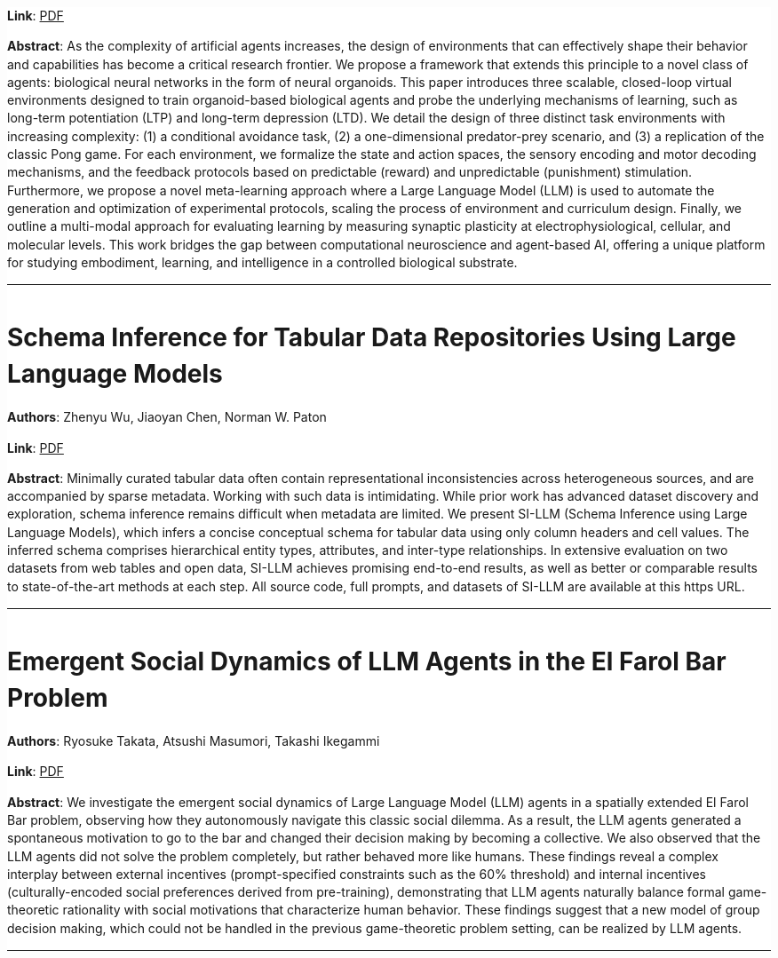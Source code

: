 **Link**: [PDF](https://arxiv.org/pdf/2509.04633)  

**Abstract**: As the complexity of artificial agents increases, the design of environments that can effectively shape their behavior and capabilities has become a critical research frontier. We propose a framework that extends this principle to a novel class of agents: biological neural networks in the form of neural organoids. This paper introduces three scalable, closed-loop virtual environments designed to train organoid-based biological agents and probe the underlying mechanisms of learning, such as long-term potentiation (LTP) and long-term depression (LTD). We detail the design of three distinct task environments with increasing complexity: (1) a conditional avoidance task, (2) a one-dimensional predator-prey scenario, and (3) a replication of the classic Pong game. For each environment, we formalize the state and action spaces, the sensory encoding and motor decoding mechanisms, and the feedback protocols based on predictable (reward) and unpredictable (punishment) stimulation. Furthermore, we propose a novel meta-learning approach where a Large Language Model (LLM) is used to automate the generation and optimization of experimental protocols, scaling the process of environment and curriculum design. Finally, we outline a multi-modal approach for evaluating learning by measuring synaptic plasticity at electrophysiological, cellular, and molecular levels. This work bridges the gap between computational neuroscience and agent-based AI, offering a unique platform for studying embodiment, learning, and intelligence in a controlled biological substrate. 

---
# Schema Inference for Tabular Data Repositories Using Large Language Models 

**Authors**: Zhenyu Wu, Jiaoyan Chen, Norman W. Paton  

**Link**: [PDF](https://arxiv.org/pdf/2509.04632)  

**Abstract**: Minimally curated tabular data often contain representational inconsistencies across heterogeneous sources, and are accompanied by sparse metadata. Working with such data is intimidating. While prior work has advanced dataset discovery and exploration, schema inference remains difficult when metadata are limited. We present SI-LLM (Schema Inference using Large Language Models), which infers a concise conceptual schema for tabular data using only column headers and cell values. The inferred schema comprises hierarchical entity types, attributes, and inter-type relationships. In extensive evaluation on two datasets from web tables and open data, SI-LLM achieves promising end-to-end results, as well as better or comparable results to state-of-the-art methods at each step. All source code, full prompts, and datasets of SI-LLM are available at this https URL. 

---
# Emergent Social Dynamics of LLM Agents in the El Farol Bar Problem 

**Authors**: Ryosuke Takata, Atsushi Masumori, Takashi Ikegammi  

**Link**: [PDF](https://arxiv.org/pdf/2509.04537)  

**Abstract**: We investigate the emergent social dynamics of Large Language Model (LLM) agents in a spatially extended El Farol Bar problem, observing how they autonomously navigate this classic social dilemma. As a result, the LLM agents generated a spontaneous motivation to go to the bar and changed their decision making by becoming a collective. We also observed that the LLM agents did not solve the problem completely, but rather behaved more like humans. These findings reveal a complex interplay between external incentives (prompt-specified constraints such as the 60\% threshold) and internal incentives (culturally-encoded social preferences derived from pre-training), demonstrating that LLM agents naturally balance formal game-theoretic rationality with social motivations that characterize human behavior. These findings suggest that a new model of group decision making, which could not be handled in the previous game-theoretic problem setting, can be realized by LLM agents. 

---